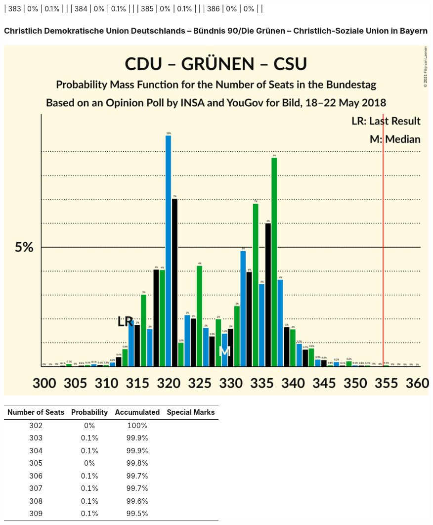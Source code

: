 | 383 | 0% | 0.1% |  |
| 384 | 0% | 0.1% |  |
| 385 | 0% | 0.1% |  |
| 386 | 0% | 0% |  |

### Christlich Demokratische Union Deutschlands – Bündnis 90/Die Grünen – Christlich-Soziale Union in Bayern

![Graph with seats probability mass function not yet produced](2018-05-22-INSAandYouGov-coalitions-seats-pmf-cdu–grünen–csu.png "Seats Probability Mass Function")

| Number of Seats | Probability | Accumulated | Special Marks |
|:---------------:|:-----------:|:-----------:|:-------------:|
| 302 | 0% | 100% |  |
| 303 | 0.1% | 99.9% |  |
| 304 | 0.1% | 99.9% |  |
| 305 | 0% | 99.8% |  |
| 306 | 0.1% | 99.7% |  |
| 307 | 0.1% | 99.7% |  |
| 308 | 0.1% | 99.6% |  |
| 309 | 0.1% | 99.5% |  |